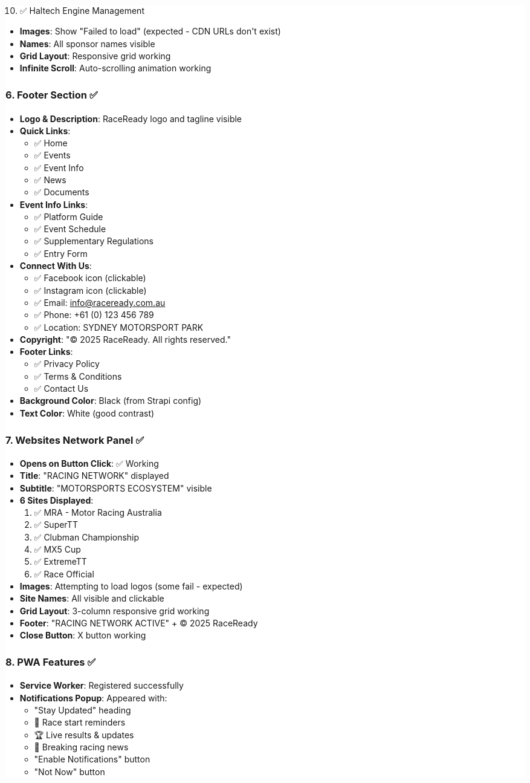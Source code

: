   10. ✅ Haltech Engine Management
- **Images**: Show "Failed to load" (expected - CDN URLs don't exist)
- **Names**: All sponsor names visible
- **Grid Layout**: Responsive grid working
- **Infinite Scroll**: Auto-scrolling animation working

### 6. Footer Section ✅
- **Logo & Description**: RaceReady logo and tagline visible
- **Quick Links**:
  - ✅ Home
  - ✅ Events
  - ✅ Event Info
  - ✅ News
  - ✅ Documents
- **Event Info Links**:
  - ✅ Platform Guide
  - ✅ Event Schedule
  - ✅ Supplementary Regulations
  - ✅ Entry Form
- **Connect With Us**:
  - ✅ Facebook icon (clickable)
  - ✅ Instagram icon (clickable)
  - ✅ Email: info@raceready.com.au
  - ✅ Phone: +61 (0) 123 456 789
  - ✅ Location: SYDNEY MOTORSPORT PARK
- **Copyright**: "© 2025 RaceReady. All rights reserved."
- **Footer Links**:
  - ✅ Privacy Policy
  - ✅ Terms & Conditions
  - ✅ Contact Us
- **Background Color**: Black (from Strapi config)
- **Text Color**: White (good contrast)

### 7. Websites Network Panel ✅
- **Opens on Button Click**: ✅ Working
- **Title**: "RACING NETWORK" displayed
- **Subtitle**: "MOTORSPORTS ECOSYSTEM" visible
- **6 Sites Displayed**:
  1. ✅ MRA - Motor Racing Australia
  2. ✅ SuperTT
  3. ✅ Clubman Championship
  4. ✅ MX5 Cup
  5. ✅ ExtremeTT
  6. ✅ Race Official
- **Images**: Attempting to load logos (some fail - expected)
- **Site Names**: All visible and clickable
- **Grid Layout**: 3-column responsive grid working
- **Footer**: "RACING NETWORK ACTIVE" + © 2025 RaceReady
- **Close Button**: X button working

### 8. PWA Features ✅
- **Service Worker**: Registered successfully
- **Notifications Popup**: Appeared with:
  - "Stay Updated" heading
  - 🏁 Race start reminders
  - 🏆 Live results & updates
  - 📰 Breaking racing news
  - "Enable Notifications" button
  - "Not Now" button
